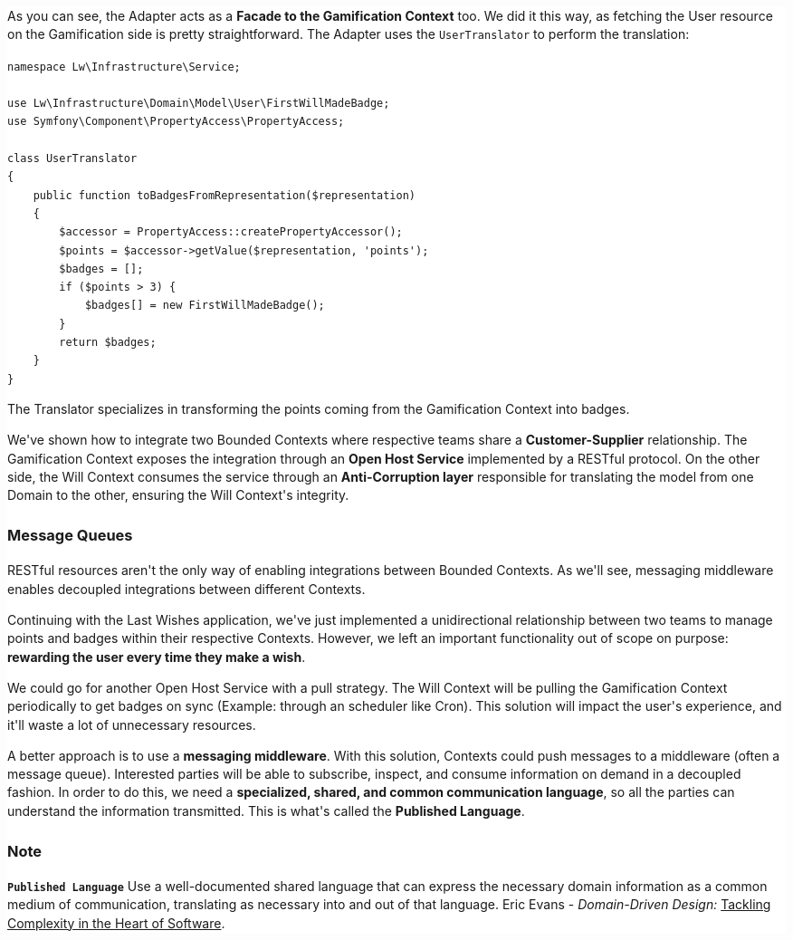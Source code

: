 As you can see, the Adapter acts as a **Facade to the Gamification Context** too. We did it this way, as fetching the User resource on the Gamification side is pretty straightforward. The Adapter uses the `UserTranslator` to perform the translation:

    namespace Lw\Infrastructure\Service;
    
    use Lw\Infrastructure\Domain\Model\User\FirstWillMadeBadge;
    use Symfony\Component\PropertyAccess\PropertyAccess;
    
    class UserTranslator
    {
        public function toBadgesFromRepresentation($representation)
        {
            $accessor = PropertyAccess::createPropertyAccessor();
            $points = $accessor->getValue($representation, 'points');
            $badges = [];
            if ($points > 3) {
                $badges[] = new FirstWillMadeBadge();
            }
            return $badges;
        }
    }

The Translator specializes in transforming the points coming from the Gamification Context into badges.

We've shown how to integrate two Bounded Contexts where respective teams share a **Customer-Supplier** relationship. The Gamification Context exposes the integration through an **Open Host Service** implemented by a RESTful protocol. On the other side, the Will Context consumes the service through an **Anti-Corruption layer** responsible for translating the model from one Domain to the other, ensuring the Will Context's integrity.

### Message Queues

RESTful resources aren't the only way of enabling integrations between Bounded Contexts. As we'll see, messaging middleware enables decoupled integrations between different Contexts.

Continuing with the Last Wishes application, we've just implemented a unidirectional relationship between two teams to manage points and badges within their respective Contexts. However, we left an important functionality out of scope on purpose: **rewarding the user every time they make a wish**.

We could go for another Open Host Service with a pull strategy. The Will Context will be pulling the Gamification Context periodically to get badges on sync (Example: through an scheduler like Cron). This solution will impact the user's experience, and it'll waste a lot of unnecessary resources.

A better approach is to use a **messaging middleware**. With this solution, Contexts could push messages to a middleware (often a message queue). Interested parties will be able to subscribe, inspect, and consume information on demand in a decoupled fashion. In order to do this, we need a **specialized, shared, and common communication language**, so all the parties can understand the information transmitted. This is what's called the **Published Language**.

### Note

**`Published Language`** Use a well-documented shared language that can express the necessary domain information as a common medium of communication, translating as necessary into and out of that language.  Eric Evans - _Domain-Driven Design:_ [Tackling Complexity in the Heart of Software](https://www.amazon.com/Domain-Driven-Design-Tackling-Complexity-Software/dp/0321125215).
